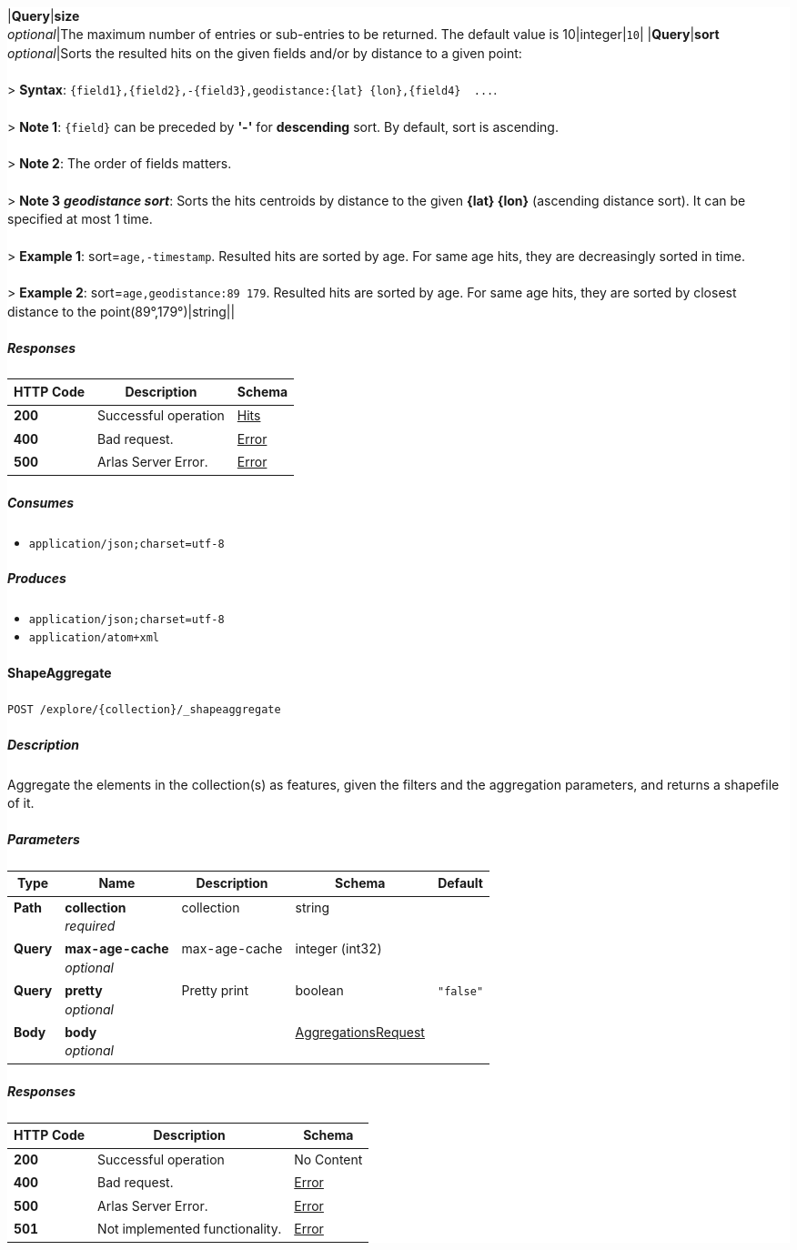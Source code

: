 |**Query**|**size**  <br>*optional*|The maximum number of entries or sub-entries to be returned. The default value is 10|integer|`10`|
|**Query**|**sort**  <br>*optional*|Sorts the resulted hits on the given fields and/or by distance to a given point:<br> <br>> __**Syntax**__: `{field1},{field2},-{field3},geodistance:{lat} {lon},{field4}  ...`.<br> <br>> **Note 1**: `{field}` can be preceded by **'-'**  for **descending** sort. By default, sort is ascending.<br> <br>> **Note 2**: The order of fields matters.<br> <br>> **Note 3** ***geodistance sort***: Sorts the hits centroids by distance to the given **{lat} {lon}** (ascending distance sort). It can be specified at most 1 time.<br> <br>> __**Example 1**__: sort=`age,-timestamp`. Resulted hits are sorted by age. For same age hits, they are decreasingly sorted in time.<br> <br>> __**Example 2**__: sort=`age,geodistance:89 179`. Resulted hits are sorted by age. For same age hits, they are sorted by closest distance to the point(89°,179°)|string||


##### Responses

|HTTP Code|Description|Schema|
|---|---|---|
|**200**|Successful operation|[Hits](#hits)|
|**400**|Bad request.|[Error](#error)|
|**500**|Arlas Server Error.|[Error](#error)|


##### Consumes

* `application/json;charset=utf-8`


##### Produces

* `application/json;charset=utf-8`
* `application/atom+xml`


<a name="shapeaggregatepost"></a>
#### ShapeAggregate
```
POST /explore/{collection}/_shapeaggregate
```


##### Description
Aggregate the elements in the collection(s) as features, given the filters and the aggregation parameters, and returns a shapefile of it.


##### Parameters

|Type|Name|Description|Schema|Default|
|---|---|---|---|---|
|**Path**|**collection**  <br>*required*|collection|string||
|**Query**|**max-age-cache**  <br>*optional*|max-age-cache|integer (int32)||
|**Query**|**pretty**  <br>*optional*|Pretty print|boolean|`"false"`|
|**Body**|**body**  <br>*optional*||[AggregationsRequest](#aggregationsrequest)||


##### Responses

|HTTP Code|Description|Schema|
|---|---|---|
|**200**|Successful operation|No Content|
|**400**|Bad request.|[Error](#error)|
|**500**|Arlas Server Error.|[Error](#error)|
|**501**|Not implemented functionality.|[Error](#error)|
